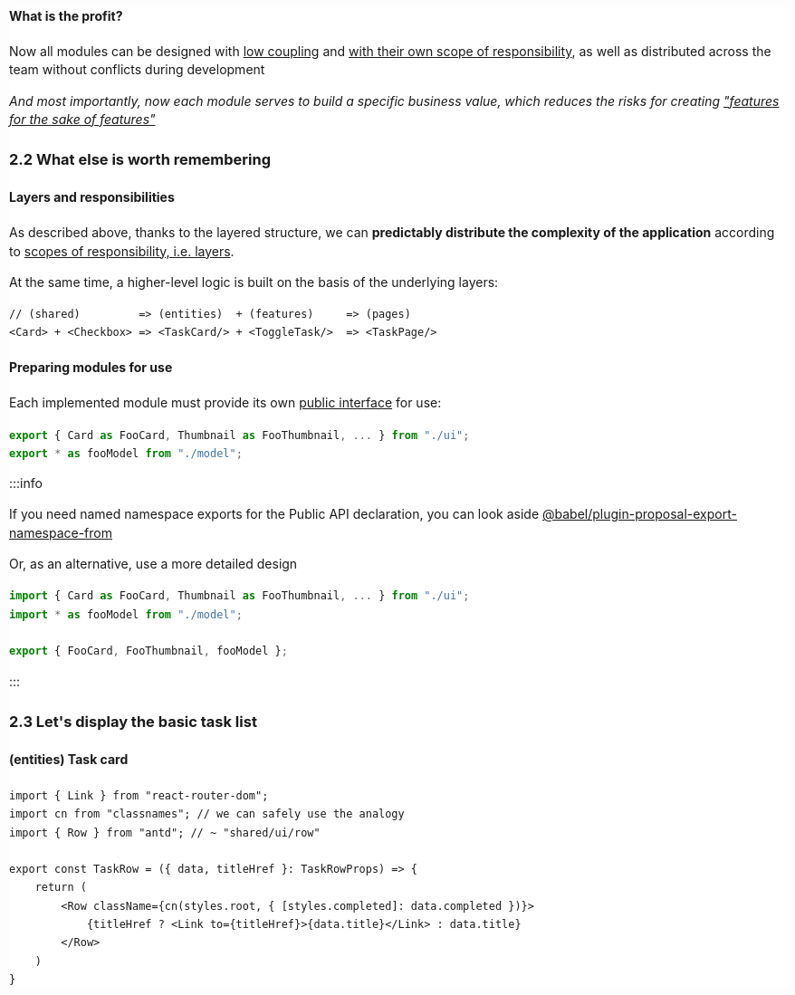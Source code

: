 #### What is the profit?

Now all modules can be designed with [low coupling][refs-low-coupling] and [with their own scope of responsibility][refs-layers], as well as distributed across the team without conflicts during development

*And most importantly, now each module serves to build a specific business value, which reduces the risks for creating ["features for the sake of features"][refs-needs]*

### 2.2 What else is worth remembering

#### Layers and responsibilities

As described above, thanks to the layered structure, we can **predictably distribute the complexity of the application** according to [scopes of responsibility, i.e. layers][refs-layers].

At the same time, a higher-level logic is built on the basis of the underlying layers:

```tsx
// (shared)         => (entities)  + (features)     => (pages)
<Card> + <Checkbox> => <TaskCard/> + <ToggleTask/>  => <TaskPage/>
```

#### Preparing modules for use

Each implemented module must provide its own [public interface][refs-public-api] for use:

```ts title={layer}/foo/index.ts
export { Card as FooCard, Thumbnail as FooThumbnail, ... } from "./ui";
export * as fooModel from "./model"; 
```

:::info

If you need named namespace exports for the Public API declaration, you can look aside [@babel/plugin-proposal-export-namespace-from](https://babeljs.io/docs/en/babel-plugin-proposal-export-namespace-from)

Or, as an alternative, use a more detailed design

```ts title={layer}/foo/index.ts
import { Card as FooCard, Thumbnail as FooThumbnail, ... } from "./ui";
import * as fooModel from "./model"; 

export { FooCard, FooThumbnail, fooModel };
```

:::

### 2.3 Let's display the basic task list

#### (entities) Task card

```tsx title=entities/task/ui/task-row/index.tsx
import { Link } from "react-router-dom";
import cn from "classnames"; // we can safely use the analogy 
import { Row } from "antd"; // ~ "shared/ui/row"

export const TaskRow = ({ data, titleHref }: TaskRowProps) => {
    return (
        <Row className={cn(styles.root, { [styles.completed]: data.completed })}>
            {titleHref ? <Link to={titleHref}>{data.title}</Link> : data.title}
        </Row>
    )
}
```


[refs-motivation]: /docs/about/motivation
[refs-needs]: /docs/about/understanding/needs-driven
[refs-public-api]: /docs/reference/public-api
[refs-low-coupling]: /docs/reference/isolation/coupling-cohesion
[refs-guides]: /docs/guides
[refs-reference]: /docs/reference
[refs-layers]: /docs/reference/layers
[ext-pluralsight]: https://www.pluralsight.com/guides/how-to-organize-your-react-+-redux-codebase
[ext-pluralsight--flat]: https://www.pluralsight.com/guides/how-to-organize-your-react-+-redux-codebase#module-theflatstructure
[ext-sandbox]: https://codesandbox.io/s/github/feature-sliced/examples/tree/master/todo-app
[ext-source-api]: https://github.com/feature-sliced/examples/tree/master/todo-app/src/shared/api